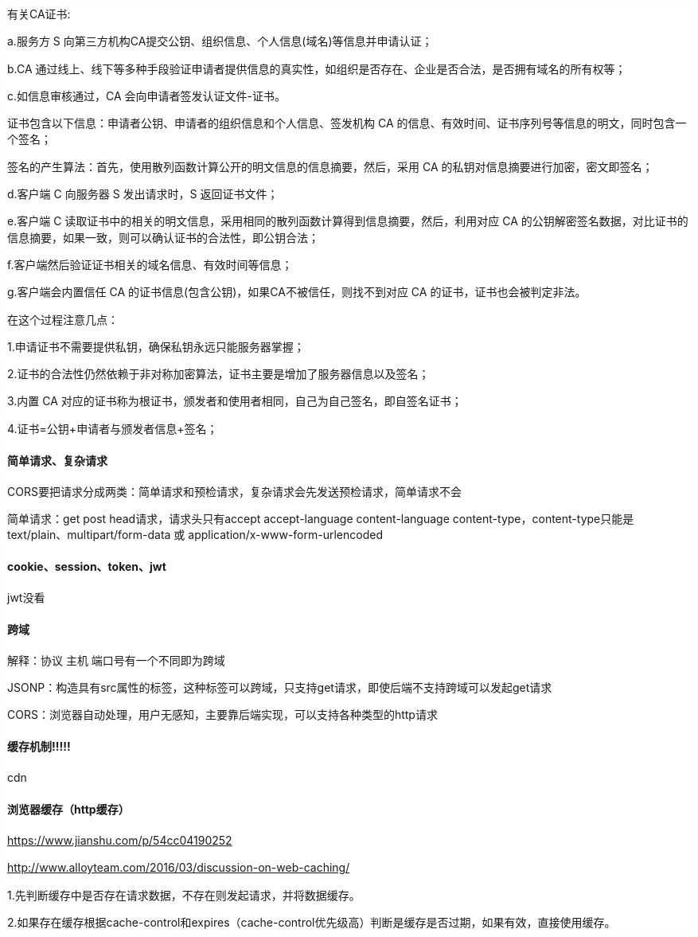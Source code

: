 有关CA证书:

a.服务方 S 向第三方机构CA提交公钥、组织信息、个人信息(域名)等信息并申请认证；

b.CA 通过线上、线下等多种手段验证申请者提供信息的真实性，如组织是否存在、企业是否合法，是否拥有域名的所有权等；

c.如信息审核通过，CA 会向申请者签发认证文件-证书。

证书包含以下信息：申请者公钥、申请者的组织信息和个人信息、签发机构 CA 的信息、有效时间、证书序列号等信息的明文，同时包含一个签名；

签名的产生算法：首先，使用散列函数计算公开的明文信息的信息摘要，然后，采用 CA 的私钥对信息摘要进行加密，密文即签名；

d.客户端 C 向服务器 S 发出请求时，S 返回证书文件；

e.客户端 C 读取证书中的相关的明文信息，采用相同的散列函数计算得到信息摘要，然后，利用对应 CA 的公钥解密签名数据，对比证书的信息摘要，如果一致，则可以确认证书的合法性，即公钥合法；

f.客户端然后验证证书相关的域名信息、有效时间等信息；

g.客户端会内置信任 CA 的证书信息(包含公钥)，如果CA不被信任，则找不到对应 CA 的证书，证书也会被判定非法。

在这个过程注意几点：

1.申请证书不需要提供私钥，确保私钥永远只能服务器掌握；

2.证书的合法性仍然依赖于非对称加密算法，证书主要是增加了服务器信息以及签名；

3.内置 CA 对应的证书称为根证书，颁发者和使用者相同，自己为自己签名，即自签名证书；

4.证书=公钥+申请者与颁发者信息+签名；

#### 简单请求、复杂请求

 CORS要把请求分成两类：简单请求和预检请求，复杂请求会先发送预检请求，简单请求不会

简单请求：get post head请求，请求头只有accept accept-language content-language content-type，content-type只能是 text/plain、multipart/form-data 或 application/x-www-form-urlencoded 

#### cookie、session、token、jwt

jwt没看

#### 跨域

解释：协议 主机 端口号有一个不同即为跨域

JSONP：构造具有src属性的标签，这种标签可以跨域，只支持get请求，即使后端不支持跨域可以发起get请求

CORS：浏览器自动处理，用户无感知，主要靠后端实现，可以支持各种类型的http请求

#### 缓存机制!!!!!

cdn

#### 浏览器缓存（http缓存）

https://www.jianshu.com/p/54cc04190252

http://www.alloyteam.com/2016/03/discussion-on-web-caching/

1.先判断缓存中是否存在请求数据，不存在则发起请求，并将数据缓存。

2.如果存在缓存根据cache-control和expires（cache-control优先级高）判断是缓存是否过期，如果有效，直接使用缓存。
